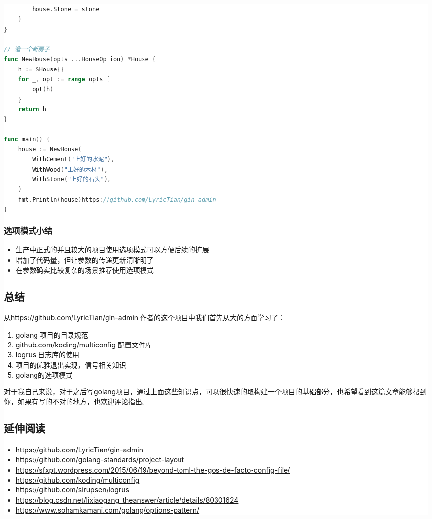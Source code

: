 ```go
		house.Stone = stone
	}
}

// 造一个新房子
func NewHouse(opts ...HouseOption) *House {
	h := &House{}
	for _, opt := range opts {
		opt(h)
	}
	return h
}

func main() {
	house := NewHouse(
		WithCement("上好的水泥"),
		WithWood("上好的木材"),
		WithStone("上好的石头"),
	)
	fmt.Println(house)https://github.com/LyricTian/gin-admin
}
```



### 选项模式小结

- 生产中正式的并且较大的项目使用选项模式可以方便后续的扩展
- 增加了代码量，但让参数的传递更新清晰明了
- 在参数确实比较复杂的场景推荐使用选项模式





## 总结



从https://github.com/LyricTian/gin-admin 作者的这个项目中我们首先从大的方面学习了：

1. golang 项目的目录规范
2. github.com/koding/multiconfig 配置文件库
3. logrus 日志库的使用
4. 项目的优雅退出实现，信号相关知识
5. golang的选项模式

对于我自己来说，对于之后写golang项目，通过上面这些知识点，可以很快速的取构建一个项目的基础部分，也希望看到这篇文章能够帮到你，如果有写的不对的地方，也欢迎评论指出。



## 延伸阅读



- https://github.com/LyricTian/gin-admin
- https://github.com/golang-standards/project-layout
- https://sfxpt.wordpress.com/2015/06/19/beyond-toml-the-gos-de-facto-config-file/
- https://github.com/koding/multiconfig
- https://github.com/sirupsen/logrus
- https://blog.csdn.net/lixiaogang_theanswer/article/details/80301624
- https://www.sohamkamani.com/golang/options-pattern/

